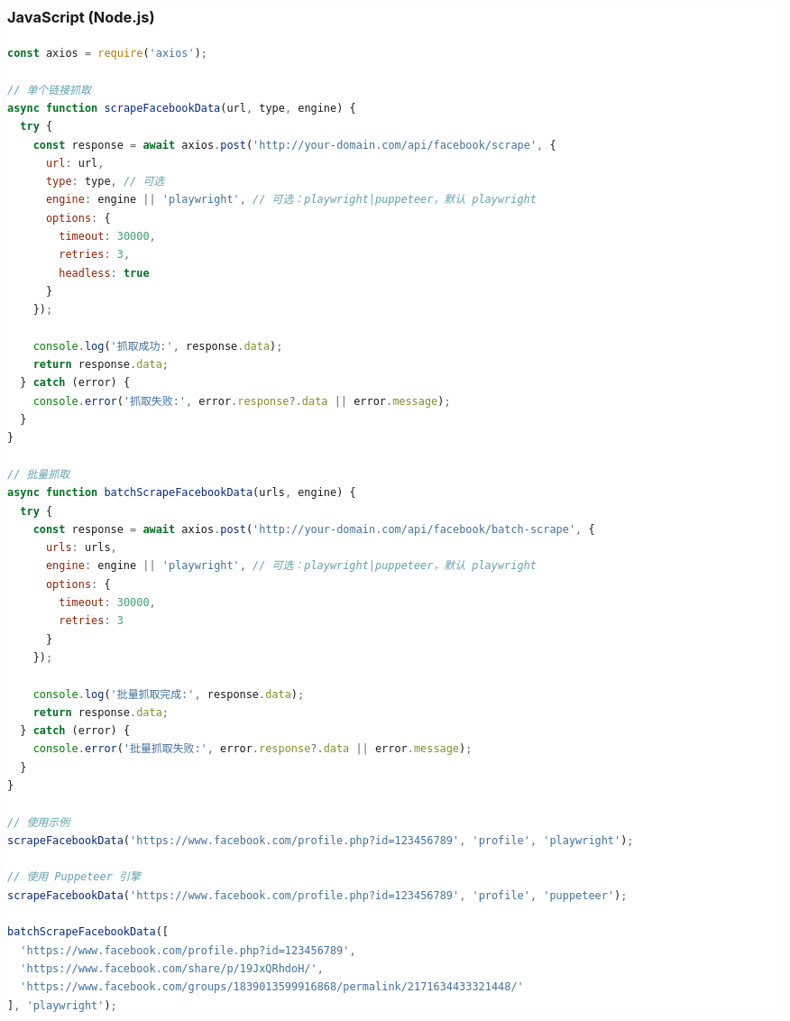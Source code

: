 ### JavaScript (Node.js)

```javascript
const axios = require('axios');

// 单个链接抓取
async function scrapeFacebookData(url, type, engine) {
  try {
    const response = await axios.post('http://your-domain.com/api/facebook/scrape', {
      url: url,
      type: type, // 可选
      engine: engine || 'playwright', // 可选：playwright|puppeteer，默认 playwright
      options: {
        timeout: 30000,
        retries: 3,
        headless: true
      }
    });
    
    console.log('抓取成功:', response.data);
    return response.data;
  } catch (error) {
    console.error('抓取失败:', error.response?.data || error.message);
  }
}

// 批量抓取
async function batchScrapeFacebookData(urls, engine) {
  try {
    const response = await axios.post('http://your-domain.com/api/facebook/batch-scrape', {
      urls: urls,
      engine: engine || 'playwright', // 可选：playwright|puppeteer，默认 playwright
      options: {
        timeout: 30000,
        retries: 3
      }
    });
    
    console.log('批量抓取完成:', response.data);
    return response.data;
  } catch (error) {
    console.error('批量抓取失败:', error.response?.data || error.message);
  }
}

// 使用示例
scrapeFacebookData('https://www.facebook.com/profile.php?id=123456789', 'profile', 'playwright');

// 使用 Puppeteer 引擎
scrapeFacebookData('https://www.facebook.com/profile.php?id=123456789', 'profile', 'puppeteer');

batchScrapeFacebookData([
  'https://www.facebook.com/profile.php?id=123456789',
  'https://www.facebook.com/share/p/19JxQRhdoH/',
  'https://www.facebook.com/groups/1839013599916868/permalink/2171634433321448/'
], 'playwright');
```
